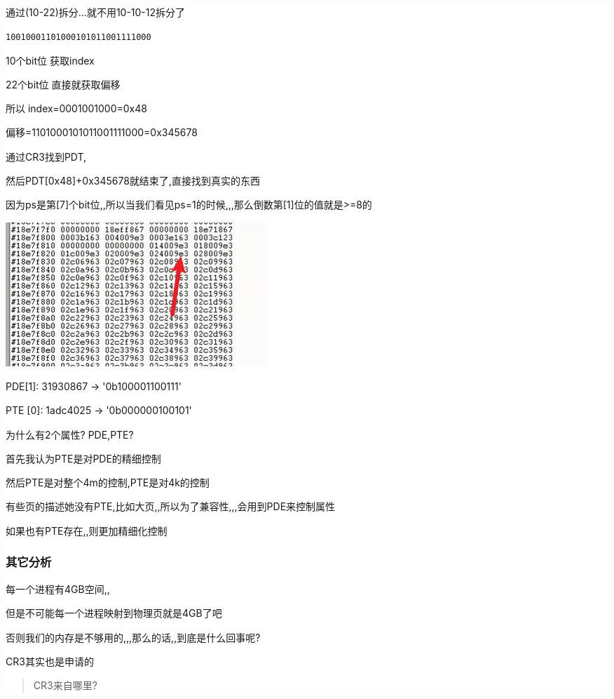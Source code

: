 通过(10-22)拆分...就不用10-10-12拆分了

`10010001101000101011001111000`

10个bit位 获取index

22个bit位 直接就获取偏移

所以 index=0001001000=0x48

偏移=1101000101011001111000=0x345678

通过CR3找到PDT,

然后PDT[0x48]+0x345678就结束了,直接找到真实的东西

因为ps是第[7]个bit位,,所以当我们看见ps=1的时候,,,那么倒数第[1]位的值就是>=8的

![image-20230925162605669](./img/image-20230925162605669.png)



PDE[1]: 31930867 -> '0b100001100111'

PTE [0]: 1adc4025 -> '0b000000100101'

为什么有2个属性? PDE,PTE?

首先我认为PTE是对PDE的精细控制

然后PTE是对整个4m的控制,PTE是对4k的控制

有些页的描述她没有PTE,比如大页,,所以为了兼容性,,,会用到PDE来控制属性

如果也有PTE存在,,则更加精细化控制





### 其它分析

每一个进程有4GB空间,,

但是不可能每一个进程映射到物理页就是4GB了吧

否则我们的内存是不够用的,,,那么的话,,到底是什么回事呢?



CR3其实也是申请的

> CR3来自哪里?
